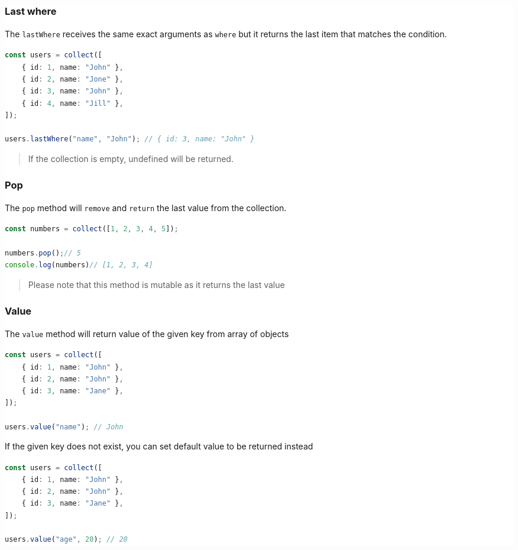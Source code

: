 ### Last where

The `lastWhere` receives the same exact arguments as `where` but it returns the last item that matches the condition.

```ts
const users = collect([
    { id: 1, name: "John" },
    { id: 2, name: "Jone" },
    { id: 3, name: "John" },
    { id: 4, name: "Jill" },
]);

users.lastWhere("name", "John"); // { id: 3, name: "John" }
```

> If the collection is empty, undefined will be returned.

### Pop

The `pop` method will `remove` and `return` the last value from the collection.

```ts
const numbers = collect([1, 2, 3, 4, 5]);

numbers.pop();// 5 
console.log(numbers)// [1, 2, 3, 4]
```

> Please note that this method is mutable as it returns the last value

### Value

The `value` method will return value of the given key from array of objects

```ts
const users = collect([
    { id: 1, name: "John" },
    { id: 2, name: "John" },
    { id: 3, name: "Jane" },
]);

users.value("name"); // John
```

If the given key does not exist, you can set default value to be returned instead

```ts
const users = collect([
    { id: 1, name: "John" },
    { id: 2, name: "John" },
    { id: 3, name: "Jane" },
]);

users.value("age", 20); // 20
```

